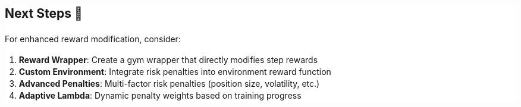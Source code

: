 ## Next Steps 🔮

For enhanced reward modification, consider:

1. **Reward Wrapper**: Create a gym wrapper that directly modifies step rewards
2. **Custom Environment**: Integrate risk penalties into environment reward function
3. **Advanced Penalties**: Multi-factor risk penalties (position size, volatility, etc.)
4. **Adaptive Lambda**: Dynamic penalty weights based on training progress